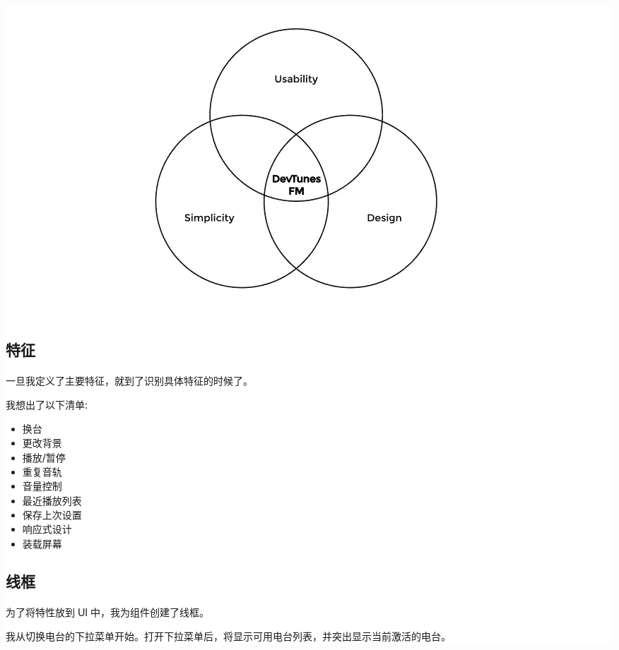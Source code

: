 ![](img/216677c45240ee9809250acaa44788dc.png)

## 特征

一旦我定义了主要特征，就到了识别具体特征的时候了。

我想出了以下清单:

*   换台
*   更改背景
*   播放/暂停
*   重复音轨
*   音量控制
*   最近播放列表
*   保存上次设置
*   响应式设计
*   装载屏幕

## 线框

为了将特性放到 UI 中，我为组件创建了线框。

我从切换电台的下拉菜单开始。打开下拉菜单后，将显示可用电台列表，并突出显示当前激活的电台。
